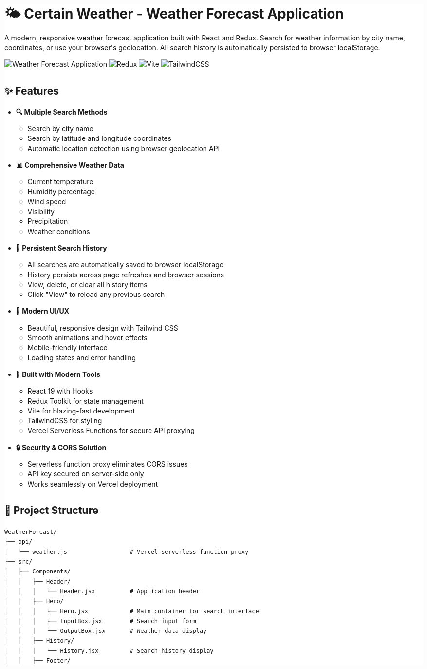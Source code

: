 # 🌤️ Certain Weather - Weather Forecast Application

A modern, responsive weather forecast application built with React and Redux. Search for weather information by city name, coordinates, or use your browser's geolocation. All search history is automatically persisted to browser localStorage.

![Weather Forecast Application](https://img.shields.io/badge/React-19.1.1-blue) ![Redux](https://img.shields.io/badge/Redux-9.2.0-764ABC) ![Vite](https://img.shields.io/badge/Vite-7.1.7-646CFF) ![TailwindCSS](https://img.shields.io/badge/TailwindCSS-4.1.16-38B2AC)

## ✨ Features

- **🔍 Multiple Search Methods**
  - Search by city name
  - Search by latitude and longitude coordinates
  - Automatic location detection using browser geolocation API

- **📊 Comprehensive Weather Data**
  - Current temperature
  - Humidity percentage
  - Wind speed
  - Visibility
  - Precipitation
  - Weather conditions

- **💾 Persistent Search History**
  - All searches are automatically saved to browser localStorage
  - History persists across page refreshes and browser sessions
  - View, delete, or clear all history items
  - Click "View" to reload any previous search

- **🎨 Modern UI/UX**
  - Beautiful, responsive design with Tailwind CSS
  - Smooth animations and hover effects
  - Mobile-friendly interface
  - Loading states and error handling

- **🚀 Built with Modern Tools**
  - React 19 with Hooks
  - Redux Toolkit for state management
  - Vite for blazing-fast development
  - TailwindCSS for styling
  - Vercel Serverless Functions for secure API proxying

- **🔒 Security & CORS Solution**
  - Serverless function proxy eliminates CORS issues
  - API key secured on server-side only
  - Works seamlessly on Vercel deployment

## 📁 Project Structure

```
WeatherForcast/
├── api/
│   └── weather.js                  # Vercel serverless function proxy
├── src/
│   ├── Components/
│   │   ├── Header/
│   │   │   └── Header.jsx          # Application header
│   │   ├── Hero/
│   │   │   ├── Hero.jsx            # Main container for search interface
│   │   │   ├── InputBox.jsx        # Search input form
│   │   │   └── OutputBox.jsx       # Weather data display
│   │   ├── History/
│   │   │   └── History.jsx         # Search history display
│   │   ├── Footer/
```